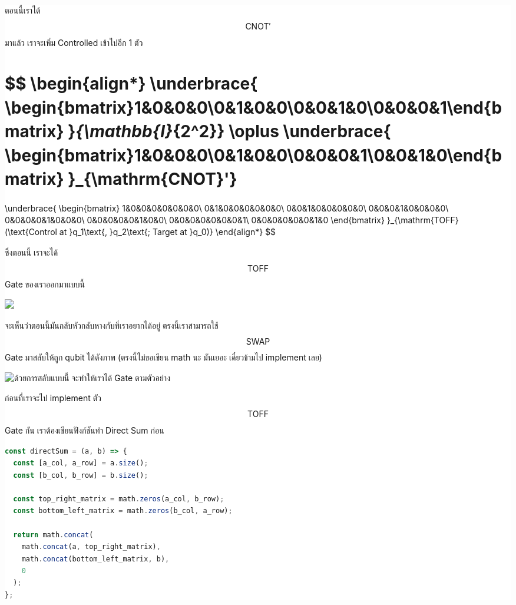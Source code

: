 ตอนนี้เราได้ $$\mathrm{CNOT}'$$ มาแล้ว เราจะเพิ่ม Controlled เข้าไปอีก 1 ตัว

$$
\begin{align*}
\underbrace{
\begin{bmatrix}1&0&0&0\\0&1&0&0\\0&0&1&0\\0&0&0&1\end{bmatrix}
}_{\mathbb{I}_{2^2}}
\oplus
\underbrace{
\begin{bmatrix}1&0&0&0\\0&1&0&0\\0&0&0&1\\0&0&1&0\end{bmatrix}
}_{\mathrm{CNOT}'}
=
\underbrace{
\begin{bmatrix}
1&0&0&0&0&0&0&0\\
0&1&0&0&0&0&0&0\\
0&0&1&0&0&0&0&0\\
0&0&0&1&0&0&0&0\\
0&0&0&0&1&0&0&0\\
0&0&0&0&0&1&0&0\\
0&0&0&0&0&0&0&1\\
0&0&0&0&0&0&1&0
\end{bmatrix}
}_{\mathrm{TOFF} (\text{Control at }q_1\text{, }q_2\text{; Target at }q_0)}
\end{align*}
$$

ซึ่งตอนนี้ เราจะได้ $$\mathrm{TOFF}$$ Gate ของเราออกมาแบบนี้

![](../../.gitbook/assets/q\_ccx32.svg)

จะเห็นว่าตอนนี้มันกลับหัวกลับหางกับที่เราอยากได้อยู่ ตรงนี้เราสามารถใช้ $$\mathrm{SWAP}$$ Gate มาสลับให้ถูก qubit ได้ดังภาพ (ตรงนี้ไม่ขอเขียน math นะ มันเยอะ เดี๋ยวข้ามไป implement เลย)

![ด้วยการสลับแบบนี้ จะทำให้เราได้  Gate ตามตัวอย่าง](../../.gitbook/assets/q\_swsw23swccx32swsw23sw.svg)

ก่อนที่เราจะไป implement ตัว $$\mathrm{TOFF}$$ Gate กัน เราต้องเขียนฟังก์ชันทำ Direct Sum ก่อน

```javascript
const directSum = (a, b) => {
  const [a_col, a_row] = a.size();
  const [b_col, b_row] = b.size();

  const top_right_matrix = math.zeros(a_col, b_row);
  const bottom_left_matrix = math.zeros(b_col, a_row);

  return math.concat(
    math.concat(a, top_right_matrix),
    math.concat(bottom_left_matrix, b),
    0
  );
};
```
